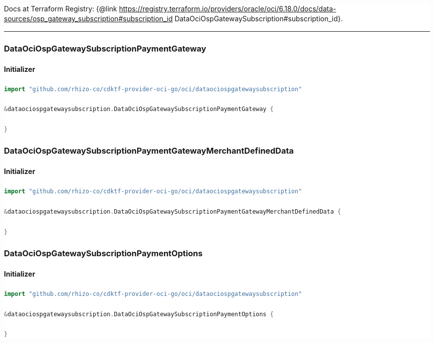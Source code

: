Docs at Terraform Registry: {@link https://registry.terraform.io/providers/oracle/oci/6.18.0/docs/data-sources/osp_gateway_subscription#subscription_id DataOciOspGatewaySubscription#subscription_id}.

---

### DataOciOspGatewaySubscriptionPaymentGateway <a name="DataOciOspGatewaySubscriptionPaymentGateway" id="rhizo-co-terraform-provider-oci.dataOciOspGatewaySubscription.DataOciOspGatewaySubscriptionPaymentGateway"></a>

#### Initializer <a name="Initializer" id="rhizo-co-terraform-provider-oci.dataOciOspGatewaySubscription.DataOciOspGatewaySubscriptionPaymentGateway.Initializer"></a>

```go
import "github.com/rhizo-co/cdktf-provider-oci-go/oci/dataociospgatewaysubscription"

&dataociospgatewaysubscription.DataOciOspGatewaySubscriptionPaymentGateway {

}
```


### DataOciOspGatewaySubscriptionPaymentGatewayMerchantDefinedData <a name="DataOciOspGatewaySubscriptionPaymentGatewayMerchantDefinedData" id="rhizo-co-terraform-provider-oci.dataOciOspGatewaySubscription.DataOciOspGatewaySubscriptionPaymentGatewayMerchantDefinedData"></a>

#### Initializer <a name="Initializer" id="rhizo-co-terraform-provider-oci.dataOciOspGatewaySubscription.DataOciOspGatewaySubscriptionPaymentGatewayMerchantDefinedData.Initializer"></a>

```go
import "github.com/rhizo-co/cdktf-provider-oci-go/oci/dataociospgatewaysubscription"

&dataociospgatewaysubscription.DataOciOspGatewaySubscriptionPaymentGatewayMerchantDefinedData {

}
```


### DataOciOspGatewaySubscriptionPaymentOptions <a name="DataOciOspGatewaySubscriptionPaymentOptions" id="rhizo-co-terraform-provider-oci.dataOciOspGatewaySubscription.DataOciOspGatewaySubscriptionPaymentOptions"></a>

#### Initializer <a name="Initializer" id="rhizo-co-terraform-provider-oci.dataOciOspGatewaySubscription.DataOciOspGatewaySubscriptionPaymentOptions.Initializer"></a>

```go
import "github.com/rhizo-co/cdktf-provider-oci-go/oci/dataociospgatewaysubscription"

&dataociospgatewaysubscription.DataOciOspGatewaySubscriptionPaymentOptions {

}
```

